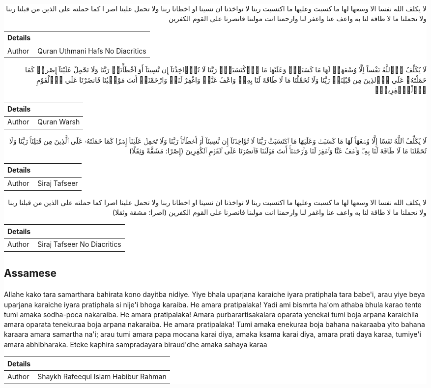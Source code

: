 
<div dir="rtl" lang="ar" style={{fontSize:'larger',backgroundColor:'#f8f9fa',padding:20}}>
لا يكلف الله نفسا الا وسعها لها ما كسبت وعليها ما اكتسبت ربنا لا تواخذنا ان نسينا او اخطانا ربنا ولا تحمل علينا اصر ا كما حملته على الذين من قبلنا ربنا ولا تحملنا ما لا طاقة لنا به واعف عنا واغفر لنا وارحمنا انت مولىنا فانصرنا على القوم الكفرين
</div>
<div style={{backgroundColor:'#f8f9fa',padding:20, marginBottom: 10}}><table> <thead> <tr> <th>Details</th> <th></th> </tr> </thead> <tbody> <tr><td>Author</td><td>Quran Uthmani Hafs No Diacritics</td></tr></tbody></table></div>


<div dir="rtl" lang="ar" style={{fontSize:'larger',backgroundColor:'#f8f9fa',padding:20}}>
لَا يُكَلِّفُ اُ۬للَّهُ نَفْساً اِلَّا وُسْعَهَاۖ لَهَا مَا كَسَبَتْۖ وَعَلَيْهَا مَا اَ۪كْتَسَبَتْۖ رَبَّنَا لَا تُوَ۬اخِذْنَآ إِن نَّسِينَآ أَوَ اَخْطَأْنَاۖ رَبَّنَا وَلَا تَحْمِلْ عَلَيْنَآ إِصْراࣰ كَمَا حَمَلْتَهُۥ عَلَي اَ۬لذِينَ مِن قَبْلِنَاۖ رَبَّنَا وَلَا تُحَمِّلْنَا مَا لَا طَاقَةَ لَنَا بِهِۦۖ وَاعْفُ عَنَّاۖ وَاغْفِرْ لَنَاۖ وَارْحَمْنَآۖ أَنتَ مَوْل۪يٰنَا فَانصُرْنَا عَلَي اَ۬لْقَوْمِ اِ۬لْكٰ۪فِرِينَۖ
</div>
<div style={{backgroundColor:'#f8f9fa',padding:20, marginBottom: 10}}><table> <thead> <tr> <th>Details</th> <th></th> </tr> </thead> <tbody> <tr><td>Author</td><td>Quran Warsh</td></tr></tbody></table></div>


<div dir="rtl" lang="ar" style={{fontSize:'larger',backgroundColor:'#f8f9fa',padding:20}}>
لَا يُكَلِّفُ ٱللَّهُ نَفۡسًا إِلَّا وُسۡعَهَاۚ لَهَا مَا كَسَبَتۡ وَعَلَيۡهَا مَا ٱكۡتَسَبَتۡۗ رَبَّنَا لَا تُؤَاخِذۡنَآ إِن نَّسِينَآ أَوۡ أَخۡطَأۡنَاۚ رَبَّنَا وَلَا تَحۡمِلۡ عَلَيۡنَآ إِصۡرٗا كَمَا حَمَلۡتَهُۥ عَلَى ٱلَّذِينَ مِن قَبۡلِنَاۚ رَبَّنَا وَلَا تُحَمِّلۡنَا مَا لَا طَاقَةَ لَنَا بِهِۦۖ وَٱعۡفُ عَنَّا وَٱغۡفِرۡ لَنَا وَٱرۡحَمۡنَآۚ أَنتَ مَوۡلَىٰنَا فَٱنصُرۡنَا عَلَى ٱلۡقَوۡمِ ٱلۡكَٰفِرِينَ (إِصْرًا: مَشَقَّةً وَثِقَلًا)
</div>
<div style={{backgroundColor:'#f8f9fa',padding:20, marginBottom: 10}}><table> <thead> <tr> <th>Details</th> <th></th> </tr> </thead> <tbody> <tr><td>Author</td><td>Siraj Tafseer</td></tr></tbody></table></div>


<div dir="rtl" lang="ar" style={{fontSize:'larger',backgroundColor:'#f8f9fa',padding:20}}>
لا يكلف الله نفسا الا وسعها لها ما كسبت وعليها ما اكتسبت ربنا لا تواخذنا ان نسينا او اخطانا ربنا ولا تحمل علينا اصرا كما حملته على الذين من قبلنا ربنا ولا تحملنا ما لا طاقة لنا به واعف عنا واغفر لنا وارحمنا انت مولىنا فانصرنا على القوم الكفرين (اصرا: مشقة وثقلا)
</div>
<div style={{backgroundColor:'#f8f9fa',padding:20, marginBottom: 10}}><table> <thead> <tr> <th>Details</th> <th></th> </tr> </thead> <tbody> <tr><td>Author</td><td>Siraj Tafseer No Diacritics</td></tr></tbody></table></div>

## Assamese


<div dir="ltr" lang="as" style={{fontSize:'larger',backgroundColor:'#f8f9fa',padding:20}}>
Allahe kako tara samarthara bahirata kono dayitba nidiye. Yiye bhala uparjana karaiche iyara pratiphala tara babe'i, arau yiye beya uparjana karaiche iyara pratiphala si nije'i bhoga karaiba. He amara pratipalaka! Yadi ami bismrta ha'om athaba bhula karao tente tumi amaka sodha-poca nakaraiba. He amara pratipalaka! Amara purbarartisakalara oparata yenekai tumi boja arpana karaichila amara oparata tenekuraa boja arpana nakaraiba. He amara pratipalaka! Tumi amaka enekuraa boja bahana nakaraaba yito bahana karaara amara samartha na'i; arau tumi amara papa mocana karai diya, amaka ksama karai diya, amara prati daya karaa, tumiye'i amara abhibharaka. Eteke kaphira sampradayara biraud'dhe amaka sahaya karaa
</div>
<div style={{backgroundColor:'#f8f9fa',padding:20, marginBottom: 10}}><table> <thead> <tr> <th>Details</th> <th></th> </tr> </thead> <tbody> <tr><td>Author</td><td>Shaykh Rafeequl Islam Habibur Rahman</td></tr></tbody></table></div>

